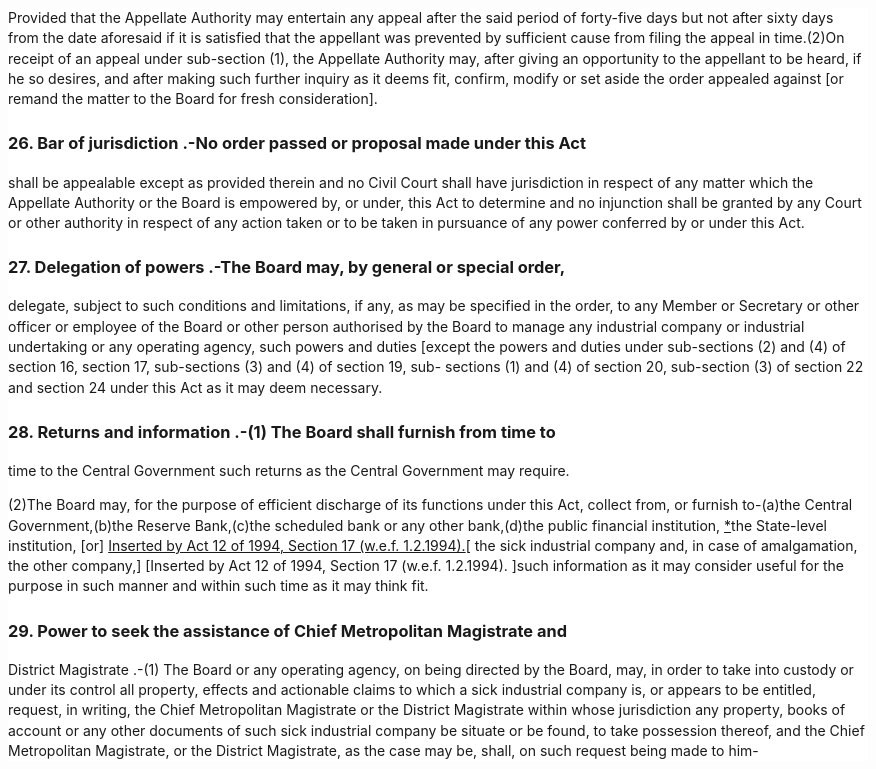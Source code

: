 Provided that the Appellate Authority may entertain any appeal after the said
period of forty-five days but not after sixty days from the date aforesaid if
it is satisfied that the appellant was prevented by sufficient cause from
filing the appeal in time.(2)On receipt of an appeal under sub-section (1),
the Appellate Authority may, after giving an opportunity to the appellant to
be heard, if he so desires, and after making such further inquiry as it deems
fit, confirm, modify or set aside the order appealed against [or remand the
matter to the Board for fresh consideration].

### 26. Bar of jurisdiction .-No order passed or proposal made under this Act
shall be appealable except as provided therein and no Civil Court shall have
jurisdiction in respect of any matter which the Appellate Authority or the
Board is empowered by, or under, this Act to determine and no injunction shall
be granted by any Court or other authority in respect of any action taken or
to be taken in pursuance of any power conferred by or under this Act.

### 27. Delegation of powers .-The Board may, by general or special order,
delegate, subject to such conditions and limitations, if any, as may be
specified in the order, to any Member or Secretary or other officer or
employee of the Board or other person authorised by the Board to manage any
industrial company or industrial undertaking or any operating agency, such
powers and duties [except the powers and duties under sub-sections (2) and (4)
of section 16, section 17, sub-sections (3) and (4) of section 19, sub-
sections (1) and (4) of section 20, sub-section (3) of section 22 and section
24 under this Act as it may deem necessary.

### 28. Returns and information .-(1) The Board shall furnish from time to
time to the Central Government such returns as the Central Government may
require.

(2)The Board may, for the purpose of efficient discharge of its functions
under this Act, collect from, or furnish to-(a)the Central Government,(b)the
Reserve Bank,(c)the scheduled bank or any other bank,(d)the public financial
institution, [*](e)the State-level institution, [or] [ Inserted by Act 12 of
1994, Section 17 (w.e.f. 1.2.1994).](f)[ the sick industrial company and, in
case of amalgamation, the other company,] [Inserted by Act 12 of 1994, Section
17 (w.e.f. 1.2.1994). ]such information as it may consider useful for the
purpose in such manner and within such time as it may think fit.

### 29. Power to seek the assistance of Chief Metropolitan Magistrate and
District Magistrate .-(1) The Board or any operating agency, on being directed
by the Board, may, in order to take into custody or under its control all
property, effects and actionable claims to which a sick industrial company is,
or appears to be entitled, request, in writing, the Chief Metropolitan
Magistrate or the District Magistrate within whose jurisdiction any property,
books of account or any other documents of such sick industrial company be
situate or be found, to take possession thereof, and the Chief Metropolitan
Magistrate, or the District Magistrate, as the case may be, shall, on such
request being made to him-
